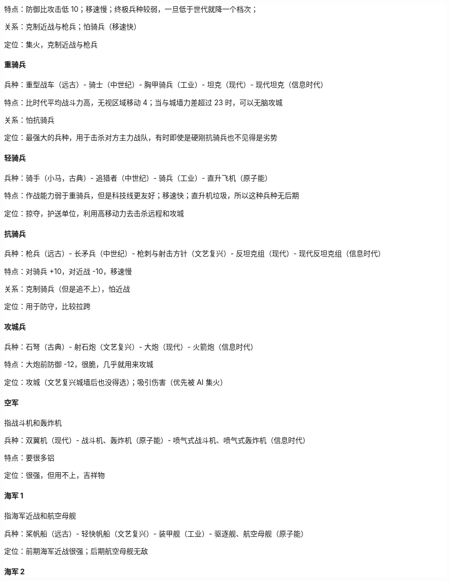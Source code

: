 特点：防御比攻击低 10；移速慢；终极兵种较弱，一旦低于世代就降一个档次；

关系：克制近战与枪兵；怕骑兵（移速快）

定位：集火，克制近战与枪兵

#### 重骑兵

兵种：重型战车（远古）- 骑士（中世纪）- 胸甲骑兵（工业）- 坦克（现代）- 现代坦克（信息时代）

特点：比时代平均战斗力高，无视区域移动 4；当与城墙力差超过 23 时，可以无脑攻城

关系：怕抗骑兵

定位：最强大的兵种，用于击杀对方主力战队，有时即使是硬刚抗骑兵也不见得是劣势

#### 轻骑兵

兵种：骑手（小马，古典）- 追猎者（中世纪）- 骑兵（工业）- 直升飞机（原子能）

特点：作战能力弱于重骑兵，但是科技线更友好；移速快；直升机垃圾，所以这种兵种无后期

定位：掠夺，护送单位，利用高移动力去击杀远程和攻城

#### 抗骑兵

兵种：枪兵（远古）- 长矛兵（中世纪）- 枪刺与射击方针（文艺复兴）- 反坦克组（现代）- 现代反坦克组（信息时代）

特点：对骑兵 +10，对近战 -10，移速慢

关系：克制骑兵（但是追不上），怕近战

定位：用于防守，比较拉跨

#### 攻城兵

兵种：石弩（古典）- 射石炮（文艺复兴）- 大炮（现代）- 火箭炮（信息时代）

特点：大炮前防御 -12，很脆，几乎就用来攻城

定位：攻城（文艺复兴城墙后也没得选）；吸引伤害（优先被 AI 集火）

#### 空军

指战斗机和轰炸机

兵种：双翼机（现代）- 战斗机、轰炸机（原子能）- 喷气式战斗机、喷气式轰炸机（信息时代）

特点：要很多铝

定位：很强，但用不上，吉祥物

#### 海军 1

指海军近战和航空母舰

兵种：桨帆船（远古）- 轻快帆船（文艺复兴）- 装甲舰（工业）- 驱逐舰、航空母舰（原子能）

定位：前期海军近战很强；后期航空母舰无敌

#### 海军 2
